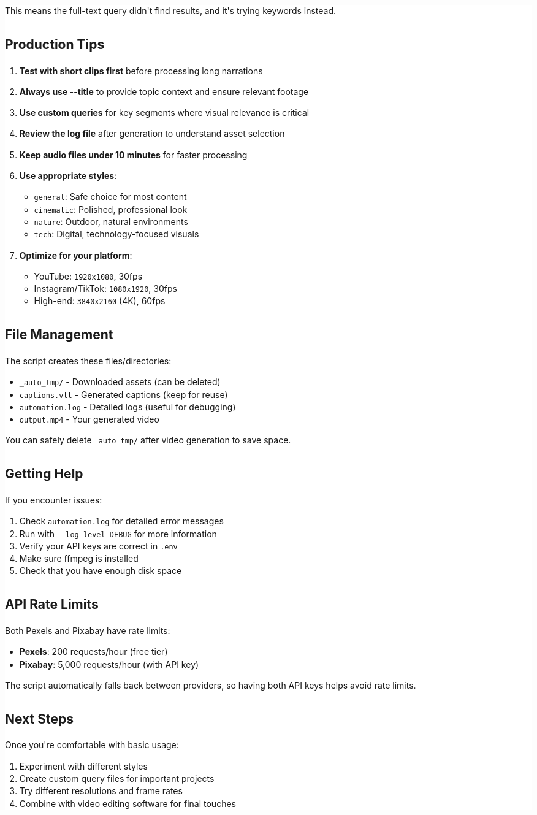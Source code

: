 This means the full-text query didn't find results, and it's trying keywords instead.

## Production Tips

1. **Test with short clips first** before processing long narrations

2. **Always use --title** to provide topic context and ensure relevant footage

3. **Use custom queries** for key segments where visual relevance is critical

4. **Review the log file** after generation to understand asset selection

5. **Keep audio files under 10 minutes** for faster processing

6. **Use appropriate styles**:
   - `general`: Safe choice for most content
   - `cinematic`: Polished, professional look
   - `nature`: Outdoor, natural environments
   - `tech`: Digital, technology-focused visuals

7. **Optimize for your platform**:
   - YouTube: `1920x1080`, 30fps
   - Instagram/TikTok: `1080x1920`, 30fps
   - High-end: `3840x2160` (4K), 60fps

## File Management

The script creates these files/directories:

- `_auto_tmp/` - Downloaded assets (can be deleted)
- `captions.vtt` - Generated captions (keep for reuse)
- `automation.log` - Detailed logs (useful for debugging)
- `output.mp4` - Your generated video

You can safely delete `_auto_tmp/` after video generation to save space.

## Getting Help

If you encounter issues:

1. Check `automation.log` for detailed error messages
2. Run with `--log-level DEBUG` for more information
3. Verify your API keys are correct in `.env`
4. Make sure ffmpeg is installed
5. Check that you have enough disk space

## API Rate Limits

Both Pexels and Pixabay have rate limits:

- **Pexels**: 200 requests/hour (free tier)
- **Pixabay**: 5,000 requests/hour (with API key)

The script automatically falls back between providers, so having both API keys helps avoid rate limits.

## Next Steps

Once you're comfortable with basic usage:

1. Experiment with different styles
2. Create custom query files for important projects
3. Try different resolutions and frame rates
4. Combine with video editing software for final touches
